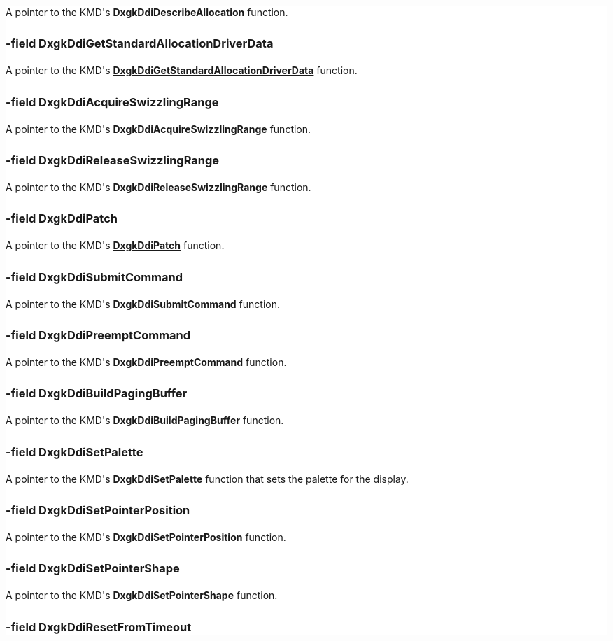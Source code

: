 A pointer to the KMD's [**DxgkDdiDescribeAllocation**](../d3dkmddi/nc-d3dkmddi-dxgkddi_describeallocation.md) function.

### -field DxgkDdiGetStandardAllocationDriverData

A pointer to the KMD's [**DxgkDdiGetStandardAllocationDriverData**](../d3dkmddi/nc-d3dkmddi-dxgkddi_getstandardallocationdriverdata.md) function.

### -field DxgkDdiAcquireSwizzlingRange

A pointer to the KMD's [**DxgkDdiAcquireSwizzlingRange**](../d3dkmddi/nc-d3dkmddi-dxgkddi_acquireswizzlingrange.md) function.

### -field DxgkDdiReleaseSwizzlingRange

A pointer to the KMD's [**DxgkDdiReleaseSwizzlingRange**](../d3dkmddi/nc-d3dkmddi-dxgkddi_releaseswizzlingrange.md) function.

### -field DxgkDdiPatch

A pointer to the KMD's [**DxgkDdiPatch**](../d3dkmddi/nc-d3dkmddi-dxgkddi_patch.md) function.

### -field DxgkDdiSubmitCommand

A pointer to the KMD's [**DxgkDdiSubmitCommand**](../d3dkmddi/nc-d3dkmddi-dxgkddi_submitcommand.md) function.

### -field DxgkDdiPreemptCommand

A pointer to the KMD's [**DxgkDdiPreemptCommand**](../d3dkmddi/nc-d3dkmddi-dxgkddi_preemptcommand.md) function.

### -field DxgkDdiBuildPagingBuffer

A pointer to the KMD's [**DxgkDdiBuildPagingBuffer**](../d3dkmddi/nc-d3dkmddi-dxgkddi_buildpagingbuffer.md) function.

### -field DxgkDdiSetPalette

A pointer to the KMD's [**DxgkDdiSetPalette**](../d3dkmddi/nc-d3dkmddi-dxgkddi_setpalette.md) function that sets the palette for the display.

### -field DxgkDdiSetPointerPosition

A pointer to the KMD's [**DxgkDdiSetPointerPosition**](../d3dkmddi/nc-d3dkmddi-dxgkddi_setpointerposition.md) function.

### -field DxgkDdiSetPointerShape

A pointer to the KMD's [**DxgkDdiSetPointerShape**](../d3dkmddi/nc-d3dkmddi-dxgkddi_setpointershape.md) function.

### -field DxgkDdiResetFromTimeout
